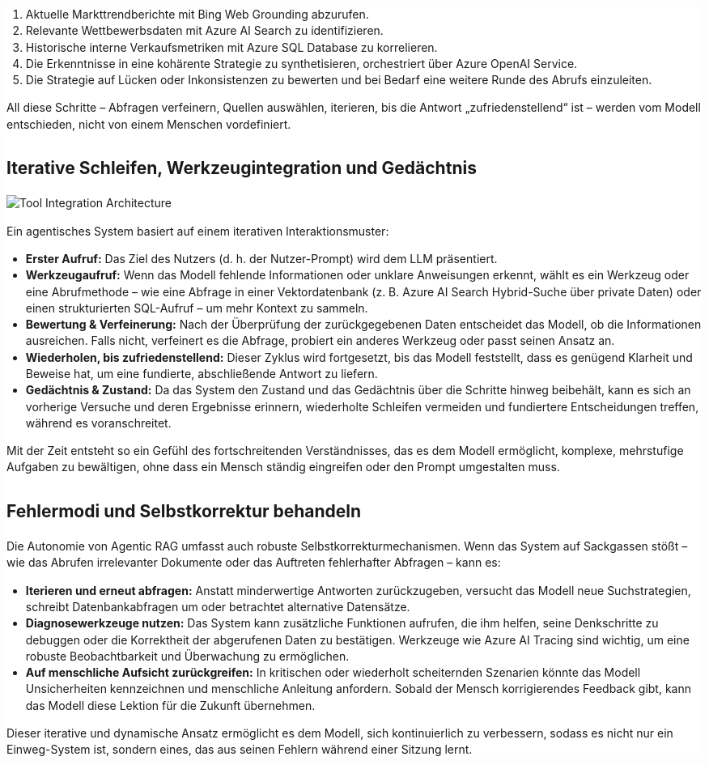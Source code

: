 1. Aktuelle Markttrendberichte mit Bing Web Grounding abzurufen.
2. Relevante Wettbewerbsdaten mit Azure AI Search zu identifizieren.
3. Historische interne Verkaufsmetriken mit Azure SQL Database zu korrelieren.
4. Die Erkenntnisse in eine kohärente Strategie zu synthetisieren, orchestriert über Azure OpenAI Service.
5. Die Strategie auf Lücken oder Inkonsistenzen zu bewerten und bei Bedarf eine weitere Runde des Abrufs einzuleiten.  

All diese Schritte – Abfragen verfeinern, Quellen auswählen, iterieren, bis die Antwort „zufriedenstellend“ ist – werden vom Modell entschieden, nicht von einem Menschen vordefiniert.

## Iterative Schleifen, Werkzeugintegration und Gedächtnis

![Tool Integration Architecture](../../../translated_images/tool-integration.0f569710b5c17c106757adba082f6c4be025ca0721bff7d1ee4b929a3617a600.de.png)

Ein agentisches System basiert auf einem iterativen Interaktionsmuster:

- **Erster Aufruf:** Das Ziel des Nutzers (d. h. der Nutzer-Prompt) wird dem LLM präsentiert.
- **Werkzeugaufruf:** Wenn das Modell fehlende Informationen oder unklare Anweisungen erkennt, wählt es ein Werkzeug oder eine Abrufmethode – wie eine Abfrage in einer Vektordatenbank (z. B. Azure AI Search Hybrid-Suche über private Daten) oder einen strukturierten SQL-Aufruf – um mehr Kontext zu sammeln.
- **Bewertung & Verfeinerung:** Nach der Überprüfung der zurückgegebenen Daten entscheidet das Modell, ob die Informationen ausreichen. Falls nicht, verfeinert es die Abfrage, probiert ein anderes Werkzeug oder passt seinen Ansatz an.
- **Wiederholen, bis zufriedenstellend:** Dieser Zyklus wird fortgesetzt, bis das Modell feststellt, dass es genügend Klarheit und Beweise hat, um eine fundierte, abschließende Antwort zu liefern.
- **Gedächtnis & Zustand:** Da das System den Zustand und das Gedächtnis über die Schritte hinweg beibehält, kann es sich an vorherige Versuche und deren Ergebnisse erinnern, wiederholte Schleifen vermeiden und fundiertere Entscheidungen treffen, während es voranschreitet.

Mit der Zeit entsteht so ein Gefühl des fortschreitenden Verständnisses, das es dem Modell ermöglicht, komplexe, mehrstufige Aufgaben zu bewältigen, ohne dass ein Mensch ständig eingreifen oder den Prompt umgestalten muss.

## Fehlermodi und Selbstkorrektur behandeln

Die Autonomie von Agentic RAG umfasst auch robuste Selbstkorrekturmechanismen. Wenn das System auf Sackgassen stößt – wie das Abrufen irrelevanter Dokumente oder das Auftreten fehlerhafter Abfragen – kann es:

- **Iterieren und erneut abfragen:** Anstatt minderwertige Antworten zurückzugeben, versucht das Modell neue Suchstrategien, schreibt Datenbankabfragen um oder betrachtet alternative Datensätze.
- **Diagnosewerkzeuge nutzen:** Das System kann zusätzliche Funktionen aufrufen, die ihm helfen, seine Denkschritte zu debuggen oder die Korrektheit der abgerufenen Daten zu bestätigen. Werkzeuge wie Azure AI Tracing sind wichtig, um eine robuste Beobachtbarkeit und Überwachung zu ermöglichen.
- **Auf menschliche Aufsicht zurückgreifen:** In kritischen oder wiederholt scheiternden Szenarien könnte das Modell Unsicherheiten kennzeichnen und menschliche Anleitung anfordern. Sobald der Mensch korrigierendes Feedback gibt, kann das Modell diese Lektion für die Zukunft übernehmen.

Dieser iterative und dynamische Ansatz ermöglicht es dem Modell, sich kontinuierlich zu verbessern, sodass es nicht nur ein Einweg-System ist, sondern eines, das aus seinen Fehlern während einer Sitzung lernt.
